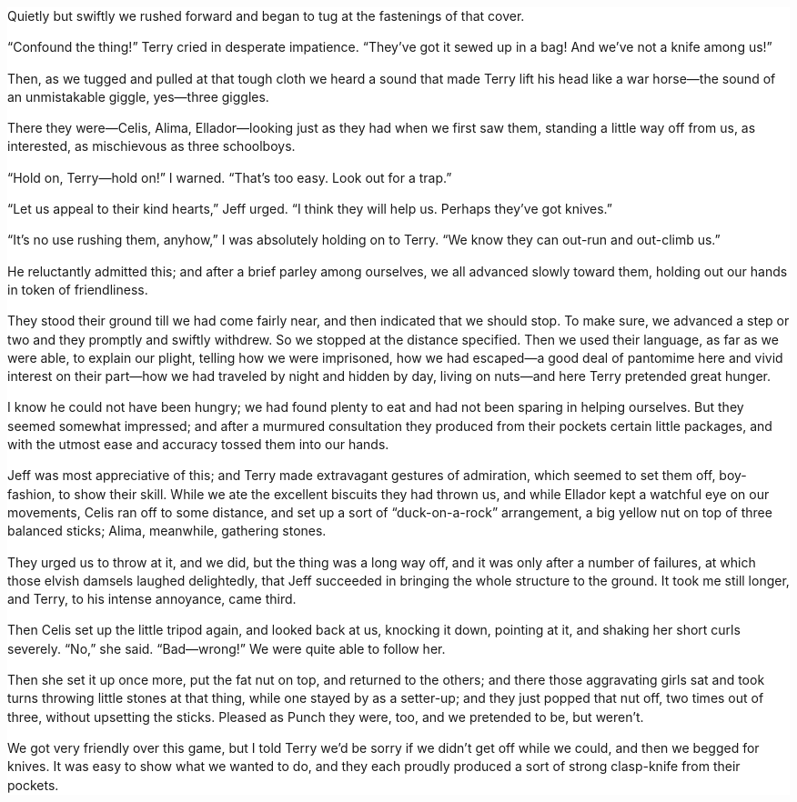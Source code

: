 Quietly but swiftly we rushed forward and began to tug at the fastenings of that cover.

“Confound the thing!” Terry cried in desperate impatience. “They’ve got it sewed up in a bag! And we’ve not a knife among us!”

Then, as we tugged and pulled at that tough cloth we heard a sound that made Terry lift his head like a war horse—the sound of an unmistakable giggle, yes—three giggles.

There they were—Celis, Alima, Ellador—looking just as they had when we first saw them, standing a little way off from us, as interested, as mischievous as three schoolboys.

“Hold on, Terry—hold on!” I warned. “That’s too easy. Look out for a trap.”

“Let us appeal to their kind hearts,” Jeff urged. “I think they will help us. Perhaps they’ve got knives.”

“It’s no use rushing them, anyhow,” I was absolutely holding on to Terry. “We know they can out-run and out-climb us.”

He reluctantly admitted this; and after a brief parley among ourselves, we all advanced slowly toward them, holding out our hands in token of friendliness.

They stood their ground till we had come fairly near, and then indicated that we should stop. To make sure, we advanced a step or two and they promptly and swiftly withdrew. So we stopped at the distance specified. Then we used their language, as far as we were able, to explain our plight, telling how we were imprisoned, how we had escaped—a good deal of pantomime here and vivid interest on their part—how we had traveled by night and hidden by day, living on nuts—and here Terry pretended great hunger.

I know he could not have been hungry; we had found plenty to eat and had not been sparing in helping ourselves. But they seemed somewhat impressed; and after a murmured consultation they produced from their pockets certain little packages, and with the utmost ease and accuracy tossed them into our hands.

Jeff was most appreciative of this; and Terry made extravagant gestures of admiration, which seemed to set them off, boy-fashion, to show their skill. While we ate the excellent biscuits they had thrown us, and while Ellador kept a watchful eye on our movements, Celis ran off to some distance, and set up a sort of “duck-on-a-rock” arrangement, a big yellow nut on top of three balanced sticks; Alima, meanwhile, gathering stones.

They urged us to throw at it, and we did, but the thing was a long way off, and it was only after a number of failures, at which those elvish damsels laughed delightedly, that Jeff succeeded in bringing the whole structure to the ground. It took me still longer, and Terry, to his intense annoyance, came third.

Then Celis set up the little tripod again, and looked back at us, knocking it down, pointing at it, and shaking her short curls severely. “No,” she said. “Bad—wrong!” We were quite able to follow her.

Then she set it up once more, put the fat nut on top, and returned to the others; and there those aggravating girls sat and took turns throwing little stones at that thing, while one stayed by as a setter-up; and they just popped that nut off, two times out of three, without upsetting the sticks. Pleased as Punch they were, too, and we pretended to be, but weren’t.

We got very friendly over this game, but I told Terry we’d be sorry if we didn’t get off while we could, and then we begged for knives. It was easy to show what we wanted to do, and they each proudly produced a sort of strong clasp-knife from their pockets.
